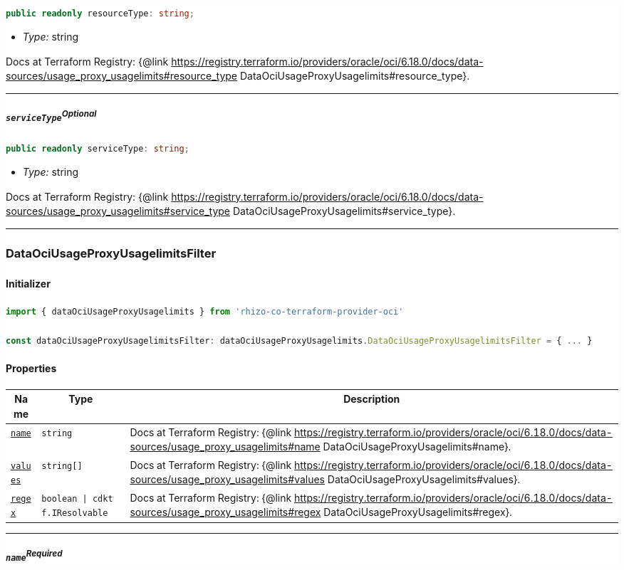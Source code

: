 ```typescript
public readonly resourceType: string;
```

- *Type:* string

Docs at Terraform Registry: {@link https://registry.terraform.io/providers/oracle/oci/6.18.0/docs/data-sources/usage_proxy_usagelimits#resource_type DataOciUsageProxyUsagelimits#resource_type}.

---

##### `serviceType`<sup>Optional</sup> <a name="serviceType" id="rhizo-co-terraform-provider-oci.dataOciUsageProxyUsagelimits.DataOciUsageProxyUsagelimitsConfig.property.serviceType"></a>

```typescript
public readonly serviceType: string;
```

- *Type:* string

Docs at Terraform Registry: {@link https://registry.terraform.io/providers/oracle/oci/6.18.0/docs/data-sources/usage_proxy_usagelimits#service_type DataOciUsageProxyUsagelimits#service_type}.

---

### DataOciUsageProxyUsagelimitsFilter <a name="DataOciUsageProxyUsagelimitsFilter" id="rhizo-co-terraform-provider-oci.dataOciUsageProxyUsagelimits.DataOciUsageProxyUsagelimitsFilter"></a>

#### Initializer <a name="Initializer" id="rhizo-co-terraform-provider-oci.dataOciUsageProxyUsagelimits.DataOciUsageProxyUsagelimitsFilter.Initializer"></a>

```typescript
import { dataOciUsageProxyUsagelimits } from 'rhizo-co-terraform-provider-oci'

const dataOciUsageProxyUsagelimitsFilter: dataOciUsageProxyUsagelimits.DataOciUsageProxyUsagelimitsFilter = { ... }
```

#### Properties <a name="Properties" id="Properties"></a>

| **Name** | **Type** | **Description** |
| --- | --- | --- |
| <code><a href="#rhizo-co-terraform-provider-oci.dataOciUsageProxyUsagelimits.DataOciUsageProxyUsagelimitsFilter.property.name">name</a></code> | <code>string</code> | Docs at Terraform Registry: {@link https://registry.terraform.io/providers/oracle/oci/6.18.0/docs/data-sources/usage_proxy_usagelimits#name DataOciUsageProxyUsagelimits#name}. |
| <code><a href="#rhizo-co-terraform-provider-oci.dataOciUsageProxyUsagelimits.DataOciUsageProxyUsagelimitsFilter.property.values">values</a></code> | <code>string[]</code> | Docs at Terraform Registry: {@link https://registry.terraform.io/providers/oracle/oci/6.18.0/docs/data-sources/usage_proxy_usagelimits#values DataOciUsageProxyUsagelimits#values}. |
| <code><a href="#rhizo-co-terraform-provider-oci.dataOciUsageProxyUsagelimits.DataOciUsageProxyUsagelimitsFilter.property.regex">regex</a></code> | <code>boolean \| cdktf.IResolvable</code> | Docs at Terraform Registry: {@link https://registry.terraform.io/providers/oracle/oci/6.18.0/docs/data-sources/usage_proxy_usagelimits#regex DataOciUsageProxyUsagelimits#regex}. |

---

##### `name`<sup>Required</sup> <a name="name" id="rhizo-co-terraform-provider-oci.dataOciUsageProxyUsagelimits.DataOciUsageProxyUsagelimitsFilter.property.name"></a>
